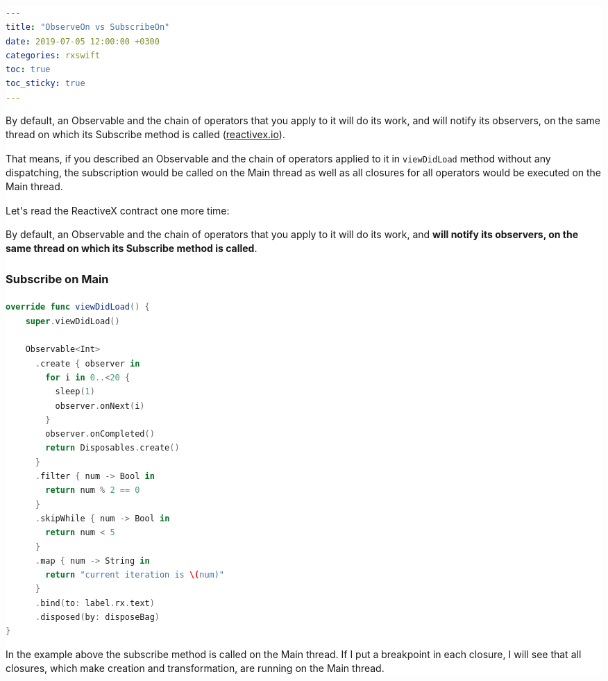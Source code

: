 ```yaml
---
title: "ObserveOn vs SubscribeOn"
date: 2019-07-05 12:00:00 +0300
categories: rxswift
toc: true
toc_sticky: true
---
```


By default, an Observable and the chain of operators that you apply to it will do its work, and will notify its observers, on the same thread on which its Subscribe method is called ([reactivex.io](http://reactivex.io/documentation/scheduler.html)).

That means, if you described an Observable and the chain of operators applied to it in `viewDidLoad` method without any dispatching, the subscription would be called on the Main thread as well as all closures for all operators would be executed on the Main thread.

Let's read the ReactiveX contract one more time:

By default, an Observable and the chain of operators that you apply to it will do its work, and **will notify its observers, on the same thread on which its Subscribe method is called**.

### Subscribe on Main

```swift
override func viewDidLoad() {
    super.viewDidLoad()
	
	Observable<Int>
	  .create { observer in
	    for i in 0..<20 {
	      sleep(1)
	      observer.onNext(i)
	    }
	    observer.onCompleted()
	    return Disposables.create()
	  }
	  .filter { num -> Bool in
	    return num % 2 == 0
	  }
	  .skipWhile { num -> Bool in
	    return num < 5
	  }
	  .map { num -> String in
	    return "current iteration is \(num)"
	  }
	  .bind(to: label.rx.text)
	  .disposed(by: disposeBag)
}
```

In the example above the subscribe method is called on the Main thread. If I put a breakpoint in each closure, I will see that all closures, which make creation and transformation, are running on the Main thread.
